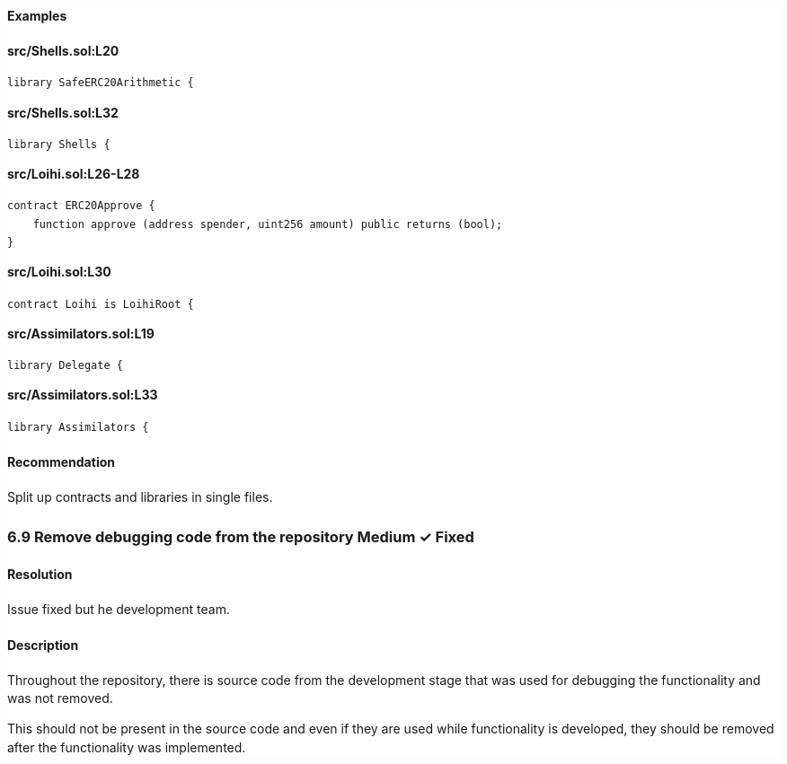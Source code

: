 #### Examples

**src/Shells.sol:L20**

    
    
    library SafeERC20Arithmetic {
    

**src/Shells.sol:L32**

    
    
    library Shells {
    

**src/Loihi.sol:L26-L28**

    
    
    contract ERC20Approve {
        function approve (address spender, uint256 amount) public returns (bool);
    }
    

**src/Loihi.sol:L30**

    
    
    contract Loihi is LoihiRoot {
    

**src/Assimilators.sol:L19**

    
    
    library Delegate {
    

**src/Assimilators.sol:L33**

    
    
    library Assimilators {
    

#### Recommendation

Split up contracts and libraries in single files.

### 6.9 Remove debugging code from the repository Medium ✓ Fixed

#### Resolution

Issue fixed but he development team.

#### Description

Throughout the repository, there is source code from the development stage
that was used for debugging the functionality and was not removed.

This should not be present in the source code and even if they are used while
functionality is developed, they should be removed after the functionality was
implemented.
